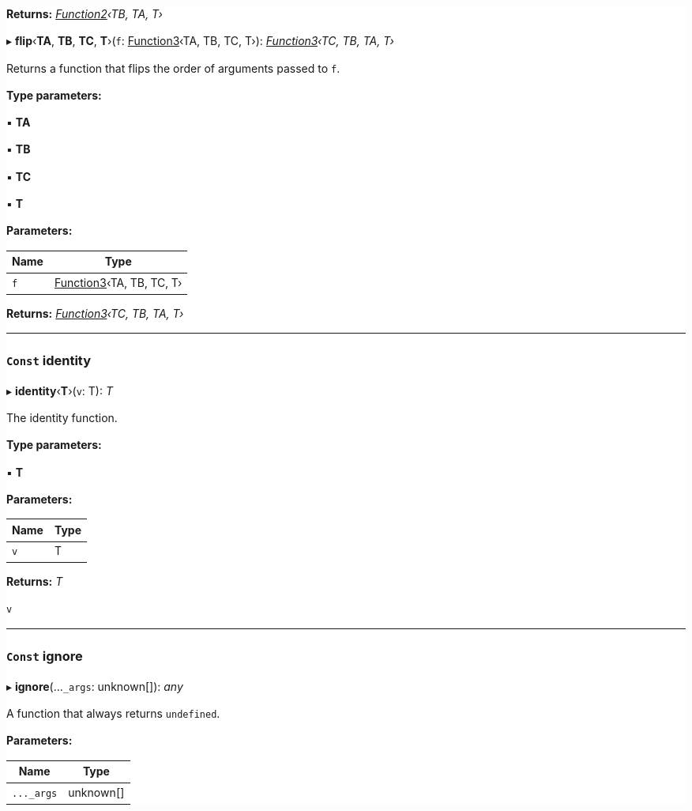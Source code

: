 **Returns:** *[Function2](_functions_.md#function2)‹TB, TA, T›*

▸ **flip**‹**TA**, **TB**, **TC**, **T**›(`f`: [Function3](_functions_.md#function3)‹TA, TB, TC, T›): *[Function3](_functions_.md#function3)‹TC, TB, TA, T›*

Returns a function that flips the order of arguments passed to `f`.

**Type parameters:**

▪ **TA**

▪ **TB**

▪ **TC**

▪ **T**

**Parameters:**

Name | Type |
------ | ------ |
`f` | [Function3](_functions_.md#function3)‹TA, TB, TC, T› |

**Returns:** *[Function3](_functions_.md#function3)‹TC, TB, TA, T›*

___

### `Const` identity

▸ **identity**‹**T**›(`v`: T): *T*

The identity function.

**Type parameters:**

▪ **T**

**Parameters:**

Name | Type |
------ | ------ |
`v` | T |

**Returns:** *T*

`v`

___

### `Const` ignore

▸ **ignore**(...`_args`: unknown[]): *any*

A function that always returns `undefined`.

**Parameters:**

Name | Type |
------ | ------ |
`..._args` | unknown[] |
